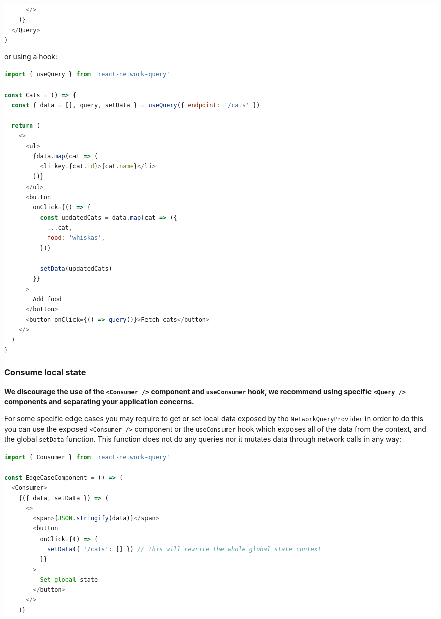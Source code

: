 ```js
      </>
    )}
  </Query>
)
```

or using a hook:

```js
import { useQuery } from 'react-network-query'

const Cats = () => {
  const { data = [], query, setData } = useQuery({ endpoint: '/cats' })

  return (
    <>
      <ul>
        {data.map(cat => (
          <li key={cat.id}>{cat.name}</li>
        ))}
      </ul>
      <button
        onClick={() => {
          const updatedCats = data.map(cat => ({
            ...cat,
            food: 'whiskas',
          }))

          setData(updatedCats)
        }}
      >
        Add food
      </button>
      <button onClick={() => query()}>Fetch cats</button>
    </>
  )
}
```

### Consume local state

**We discourage the use of the `<Consumer />` component and `useConsumer` hook, we recommend using specific `<Query />` components and separating your application concerns.**

For some specific edge cases you may require to get or set local data exposed by the `NetworkQueryProvider` in order to do this you can use the exposed `<Consumer />` component or the `useConsumer` hook which exposes all of the data from the context, and the global `setData` function. This function does not do any queries nor it mutates data through network calls in any way:

```js
import { Consumer } from 'react-network-query'

const EdgeCaseComponent = () => (
  <Consumer>
    {({ data, setData }) => (
      <>
        <span>{JSON.stringify(data)}</span>
        <button
          onClick={() => {
            setData({ '/cats': [] }) // this will rewrite the whole global state context
          }}
        >
          Set global state
        </button>
      </>
    )}
```